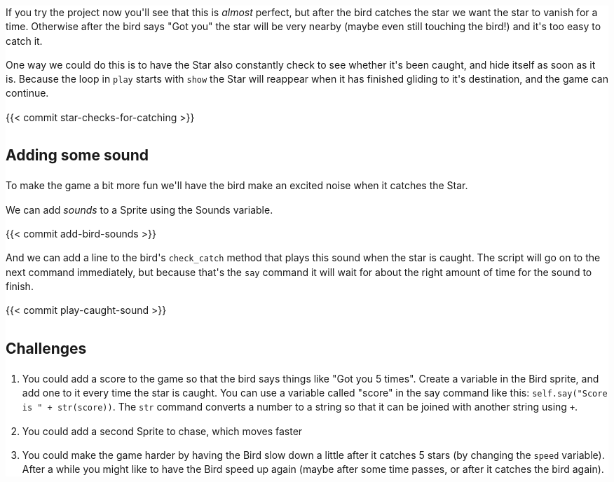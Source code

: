 If you try the project now you'll see that this is _almost_ perfect,
but after the bird catches the star we want the star to vanish for a
time. Otherwise after the bird says "Got you" the star will be very
nearby (maybe even still touching the bird!) and it's too easy to
catch it.

One way we could do this is to have the Star also constantly check to
see whether it's been caught, and hide itself as soon as it
is. Because the loop in ``play`` starts with ``show`` the Star will
reappear when it has finished gliding to it's destination, and the
game can continue.

{{< commit star-checks-for-catching >}}

## Adding some sound

To make the game a bit more fun we'll have the bird make an excited
noise when it catches the Star.

We can add _sounds_ to a Sprite using the Sounds variable.

{{< commit add-bird-sounds >}}

And we can add a line to the bird's ``check_catch`` method that plays
this sound when the star is caught. The script will go on to the next
command immediately, but because that's the ``say`` command it will
wait for about the right amount of time for the sound to finish.

{{< commit play-caught-sound >}}

## Challenges

1. You could add a score to the game so that the bird says things like
"Got you 5 times". Create a variable in the Bird sprite, and add one
to it every time the star is caught. You can use a variable called
"score" in the say command like this: ``self.say("Score is " +
str(score))``. The ``str`` command converts a number to a string so
that it can be joined with another string using ``+``.

2. You could add a second Sprite to chase, which moves faster

3. You could make the game harder by having the Bird slow down a
   little after it catches 5 stars (by changing the ``speed``
   variable). After a while you might like to have the Bird speed up
   again (maybe after some time passes, or after it catches the bird
   again).
